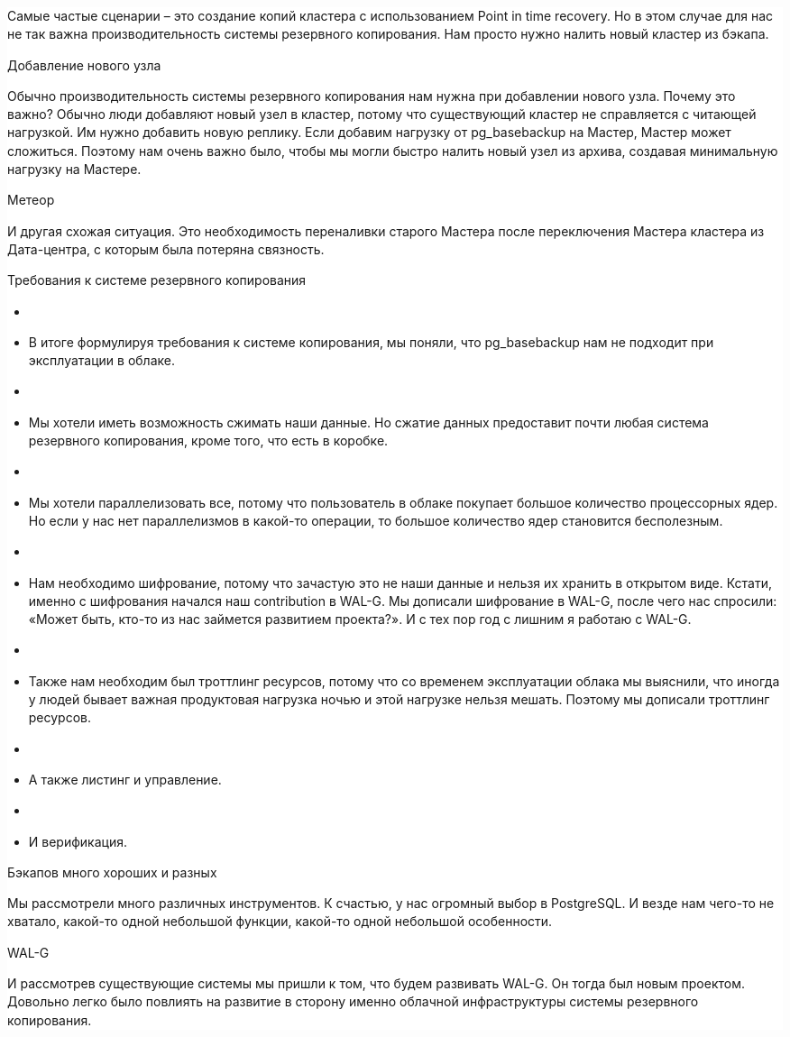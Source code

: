 Самые частые сценарии – это создание копий кластера с использованием Point in time recovery. Но в этом случае для нас не так важна производительность системы резервного копирования. Нам просто нужно налить новый кластер из бэкапа. 

Добавление нового узла

Обычно производительность системы резервного копирования нам нужна при добавлении нового узла. Почему это важно? Обычно люди добавляют новый узел в кластер, потому что существующий кластер не справляется с читающей нагрузкой. Им нужно добавить новую реплику. Если добавим нагрузку от pg_basebackup на Мастер, Мастер может сложиться. Поэтому нам очень важно было, чтобы мы могли быстро налить новый узел из архива, создавая минимальную нагрузку на Мастере. 

Метеор

И другая схожая ситуация. Это необходимость переналивки старого Мастера после переключения Мастера кластера из Дата-центра, с которым была потеряна связность.  

Требования к системе резервного копирования

- 
- В итоге формулируя требования к системе копирования, мы поняли, что pg_basebackup нам не подходит при эксплуатации в облаке.  

- 
- Мы хотели иметь возможность сжимать наши данные. Но сжатие данных предоставит почти любая система резервного копирования, кроме того, что есть в коробке.  

- 
- Мы хотели параллелизовать все, потому что пользователь в облаке покупает большое количество процессорных ядер. Но если у нас нет параллелизмов в какой-то операции, то большое количество ядер становится бесполезным.  

- 
- Нам необходимо шифрование, потому что зачастую это не наши данные и нельзя их хранить в открытом виде. Кстати, именно с шифрования начался наш contribution в WAL-G. Мы дописали шифрование в WAL-G, после чего нас спросили: «Может быть, кто-то из нас займется развитием проекта?». И с тех пор год с лишним я работаю с WAL-G.  

- 
- Также нам необходим был троттлинг ресурсов, потому что со временем эксплуатации облака мы выяснили, что иногда у людей бывает важная продуктовая нагрузка ночью и этой нагрузке нельзя мешать. Поэтому мы дописали троттлинг ресурсов.

- 
- А также листинг и управление.

- 
- И верификация.  

Бэкапов много хороших и разных

Мы рассмотрели много различных инструментов. К счастью, у нас огромный выбор в PostgreSQL. И везде нам чего-то не хватало, какой-то одной небольшой функции, какой-то одной небольшой особенности. 

WAL-G

И рассмотрев существующие системы мы пришли к том, что будем развивать WAL-G. Он тогда был новым проектом. Довольно легко было повлиять на развитие в сторону именно облачной инфраструктуры системы резервного копирования. 
